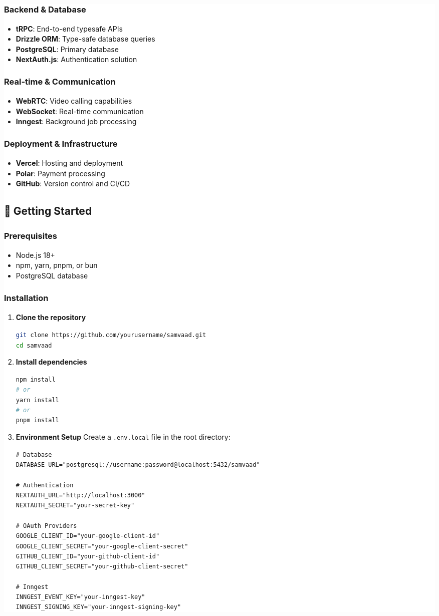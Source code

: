 ### Backend & Database

- **tRPC**: End-to-end typesafe APIs
- **Drizzle ORM**: Type-safe database queries
- **PostgreSQL**: Primary database
- **NextAuth.js**: Authentication solution

### Real-time & Communication

- **WebRTC**: Video calling capabilities
- **WebSocket**: Real-time communication
- **Inngest**: Background job processing

### Deployment & Infrastructure

- **Vercel**: Hosting and deployment
- **Polar**: Payment processing
- **GitHub**: Version control and CI/CD

## 🚀 Getting Started

### Prerequisites

- Node.js 18+
- npm, yarn, pnpm, or bun
- PostgreSQL database

### Installation

1. **Clone the repository**

   ```bash
   git clone https://github.com/yourusername/samvaad.git
   cd samvaad
   ```

2. **Install dependencies**

   ```bash
   npm install
   # or
   yarn install
   # or
   pnpm install
   ```

3. **Environment Setup**
   Create a `.env.local` file in the root directory:

   ```env
   # Database
   DATABASE_URL="postgresql://username:password@localhost:5432/samvaad"

   # Authentication
   NEXTAUTH_URL="http://localhost:3000"
   NEXTAUTH_SECRET="your-secret-key"

   # OAuth Providers
   GOOGLE_CLIENT_ID="your-google-client-id"
   GOOGLE_CLIENT_SECRET="your-google-client-secret"
   GITHUB_CLIENT_ID="your-github-client-id"
   GITHUB_CLIENT_SECRET="your-github-client-secret"

   # Inngest
   INNGEST_EVENT_KEY="your-inngest-key"
   INNGEST_SIGNING_KEY="your-inngest-signing-key"
   ```